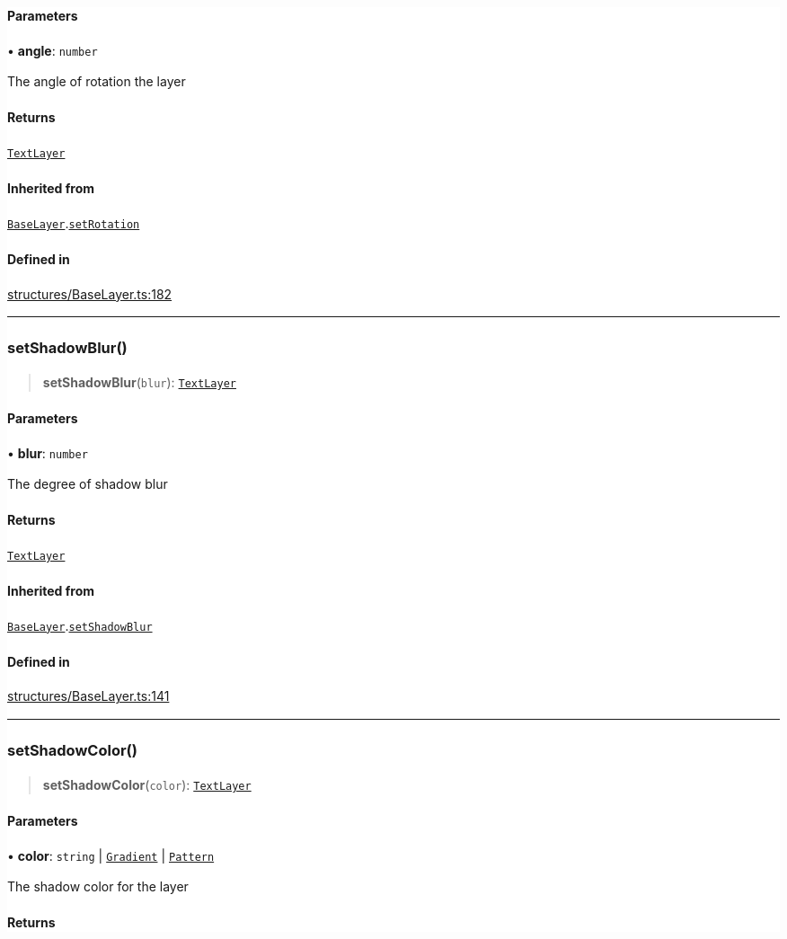 #### Parameters

• **angle**: `number`

The angle of rotation the layer

#### Returns

[`TextLayer`](TextLayer.md)

#### Inherited from

[`BaseLayer`](BaseLayer.md).[`setRotation`](BaseLayer.md#setrotation)

#### Defined in

[structures/BaseLayer.ts:182](https://github.com/hitomihiumi/lazy-canvas-ts/blob/2f56b7524690b04d018a0bb1b24e9f83eddf6fcf/src/structures/BaseLayer.ts#L182)

***

### setShadowBlur()

> **setShadowBlur**(`blur`): [`TextLayer`](TextLayer.md)

#### Parameters

• **blur**: `number`

The degree of shadow blur

#### Returns

[`TextLayer`](TextLayer.md)

#### Inherited from

[`BaseLayer`](BaseLayer.md).[`setShadowBlur`](BaseLayer.md#setshadowblur)

#### Defined in

[structures/BaseLayer.ts:141](https://github.com/hitomihiumi/lazy-canvas-ts/blob/2f56b7524690b04d018a0bb1b24e9f83eddf6fcf/src/structures/BaseLayer.ts#L141)

***

### setShadowColor()

> **setShadowColor**(`color`): [`TextLayer`](TextLayer.md)

#### Parameters

• **color**: `string` \| [`Gradient`](Gradient.md) \| [`Pattern`](Pattern.md)

The shadow color for the layer

#### Returns
